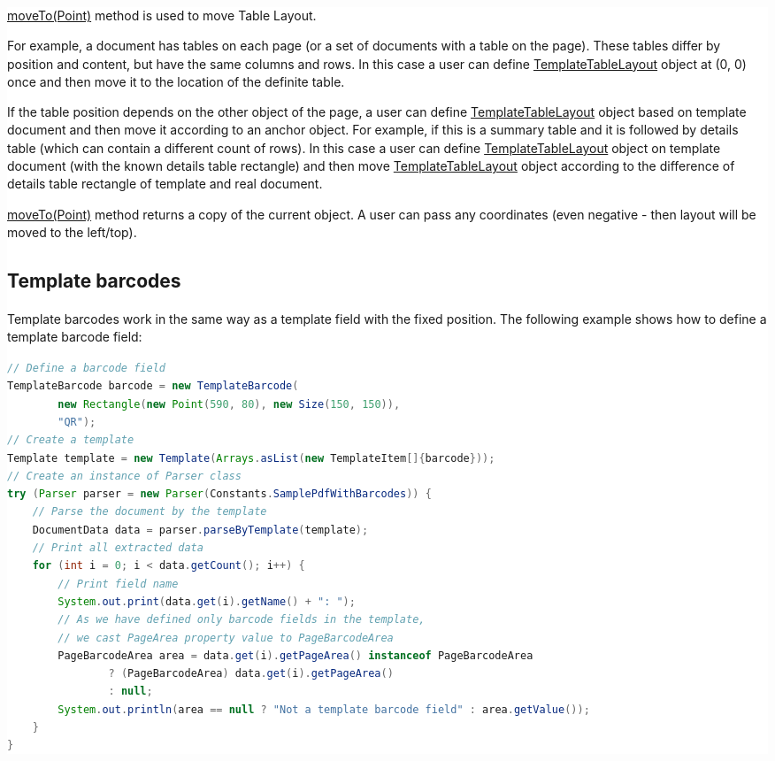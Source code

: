 [moveTo(Point)](https://apireference.groupdocs.com/java/parser/com.groupdocs.parser.templates/TemplateTableLayout#moveTo(com.groupdocs.parser.data.Point)) method is used to move Table Layout. 

For example, a document has tables on each page (or a set of documents with a table on the page). These tables differ by position and content, but have the same columns and rows. In this case a user can define [TemplateTableLayout](https://apireference.groupdocs.com/java/parser/com.groupdocs.parser.templates/TemplateTableLayout) object at (0, 0) once and then move it to the location of the definite table.

If the table position depends on the other object of the page, a user can define [TemplateTableLayout](https://apireference.groupdocs.com/java/parser/com.groupdocs.parser.templates/TemplateTableLayout) object based on template document and then move it according to an anchor object. For example, if this is a summary table and it is followed by details table (which can contain a different count of rows). In this case a user can define [TemplateTableLayout](https://apireference.groupdocs.com/java/parser/com.groupdocs.parser.templates/TemplateTableLayout) object on template document (with the known details table rectangle) and then move [TemplateTableLayout](https://apireference.groupdocs.com/java/parser/com.groupdocs.parser.templates/TemplateTableLayout) object according to the difference of details table rectangle of template and real document.

[moveTo(Point)](https://apireference.groupdocs.com/java/parser/com.groupdocs.parser.templates/TemplateTableLayout#moveTo(com.groupdocs.parser.data.Point)) method returns a copy of the current object. A user can pass any coordinates (even negative - then layout will be moved to the left/top).

## Template barcodes

Template barcodes work in the same way as a template field with the fixed position. The following example shows how to define a template barcode field:

```java
// Define a barcode field
TemplateBarcode barcode = new TemplateBarcode(
        new Rectangle(new Point(590, 80), new Size(150, 150)),
        "QR");
// Create a template
Template template = new Template(Arrays.asList(new TemplateItem[]{barcode}));
// Create an instance of Parser class
try (Parser parser = new Parser(Constants.SamplePdfWithBarcodes)) {
    // Parse the document by the template
    DocumentData data = parser.parseByTemplate(template);
    // Print all extracted data
    for (int i = 0; i < data.getCount(); i++) {
        // Print field name
        System.out.print(data.get(i).getName() + ": ");
        // As we have defined only barcode fields in the template,
        // we cast PageArea property value to PageBarcodeArea
        PageBarcodeArea area = data.get(i).getPageArea() instanceof PageBarcodeArea
                ? (PageBarcodeArea) data.get(i).getPageArea()
                : null;
        System.out.println(area == null ? "Not a template barcode field" : area.getValue());
    }
}
```

